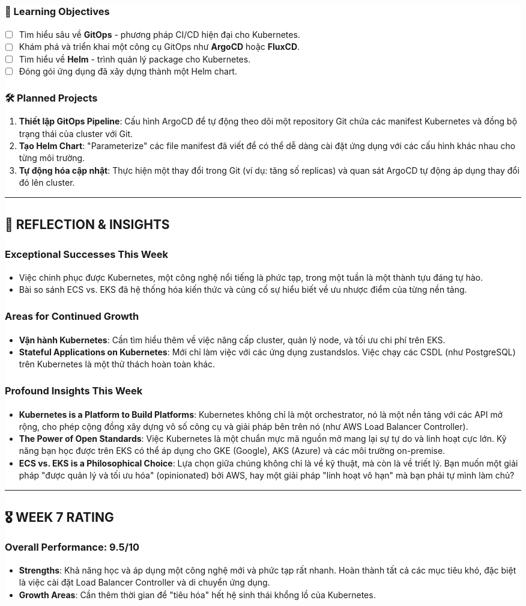 ### 🎯 Learning Objectives
-   [ ] Tìm hiểu sâu về **GitOps** - phương pháp CI/CD hiện đại cho Kubernetes.
-   [ ] Khám phá và triển khai một công cụ GitOps như **ArgoCD** hoặc **FluxCD**.
-   [ ] Tìm hiểu về **Helm** - trình quản lý package cho Kubernetes.
-   [ ] Đóng gói ứng dụng đã xây dựng thành một Helm chart.

### 🛠️ Planned Projects
1.  **Thiết lập GitOps Pipeline**: Cấu hình ArgoCD để tự động theo dõi một repository Git chứa các manifest Kubernetes và đồng bộ trạng thái của cluster với Git.
2.  **Tạo Helm Chart**: "Parameterize" các file manifest đã viết để có thể dễ dàng cài đặt ứng dụng với các cấu hình khác nhau cho từng môi trường.
3.  **Tự động hóa cập nhật**: Thực hiện một thay đổi trong Git (ví dụ: tăng số replicas) và quan sát ArgoCD tự động áp dụng thay đổi đó lên cluster.

---

## 💭 REFLECTION & INSIGHTS

### Exceptional Successes This Week
-   Việc chinh phục được Kubernetes, một công nghệ nổi tiếng là phức tạp, trong một tuần là một thành tựu đáng tự hào.
-   Bài so sánh ECS vs. EKS đã hệ thống hóa kiến thức và củng cố sự hiểu biết về ưu nhược điểm của từng nền tảng.

### Areas for Continued Growth
-   **Vận hành Kubernetes**: Cần tìm hiểu thêm về việc nâng cấp cluster, quản lý node, và tối ưu chi phí trên EKS.
-   **Stateful Applications on Kubernetes**: Mới chỉ làm việc với các ứng dụng zustandslos. Việc chạy các CSDL (như PostgreSQL) trên Kubernetes là một thử thách hoàn toàn khác.

### Profound Insights This Week
-   **Kubernetes is a Platform to Build Platforms**: Kubernetes không chỉ là một orchestrator, nó là một nền tảng với các API mở rộng, cho phép cộng đồng xây dựng vô số công cụ và giải pháp bên trên nó (như AWS Load Balancer Controller).
-   **The Power of Open Standards**: Việc Kubernetes là một chuẩn mực mã nguồn mở mang lại sự tự do và linh hoạt cực lớn. Kỹ năng bạn học được trên EKS có thể áp dụng cho GKE (Google), AKS (Azure) và các môi trường on-premise.
-   **ECS vs. EKS is a Philosophical Choice**: Lựa chọn giữa chúng không chỉ là về kỹ thuật, mà còn là về triết lý. Bạn muốn một giải pháp "được quản lý và tối ưu hóa" (opinionated) bởi AWS, hay một giải pháp "linh hoạt vô hạn" mà bạn phải tự mình làm chủ?

---

## 🎖️ WEEK 7 RATING

### Overall Performance: 9.5/10
-   **Strengths**: Khả năng học và áp dụng một công nghệ mới và phức tạp rất nhanh. Hoàn thành tất cả các mục tiêu khó, đặc biệt là việc cài đặt Load Balancer Controller và di chuyển ứng dụng.
-   **Growth Areas**: Cần thêm thời gian để "tiêu hóa" hết hệ sinh thái khổng lồ của Kubernetes.
